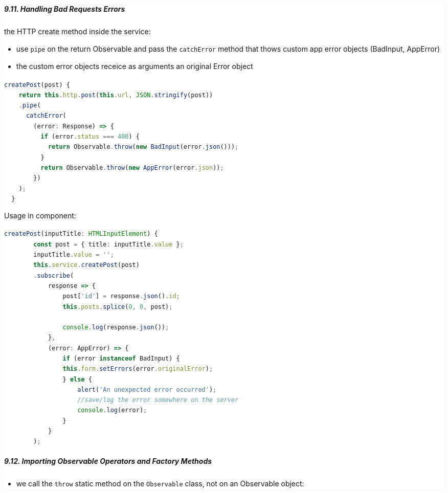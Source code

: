 ##### 9.11. Handling Bad Requests Errors

the HTTP create method inside the service:

- use ``pipe`` on the return Observable and pass the ``catchError`` method that thows custom app error objects (BadInput, AppError)

- the custom error objects receice as arguments an original Error object


```TypeScript
createPost(post) {
    return this.http.post(this.url, JSON.stringify(post))
    .pipe(
      catchError(
        (error: Response) => {
          if (error.status === 400) {
            return Observable.throw(new BadInput(error.json()));
          }
          return Observable.throw(new AppError(error.json));
        })
    );
  }
```
Usage in component:

```TypeScript
createPost(inputTitle: HTMLInputElement) {
        const post = { title: inputTitle.value };
        inputTitle.value = '';
        this.service.createPost(post)
        .subscribe(
            response => {
                post['id'] = response.json().id;
                this.posts.splice(0, 0, post);

                console.log(response.json());
            },
            (error: AppError) => {
                if (error instanceof BadInput) {
                this.form.setErrors(error.originalError);
                } else {
                    alert('An unexpected error occurred');
                    //save/log the error somewhere on the server
                    console.log(error);
                }
            }
        );
```

##### 9.12. Importing Observable Operators and Factory Methods

- we call the ``throw`` static method on the ``Observable`` class, not on an Observable object:
